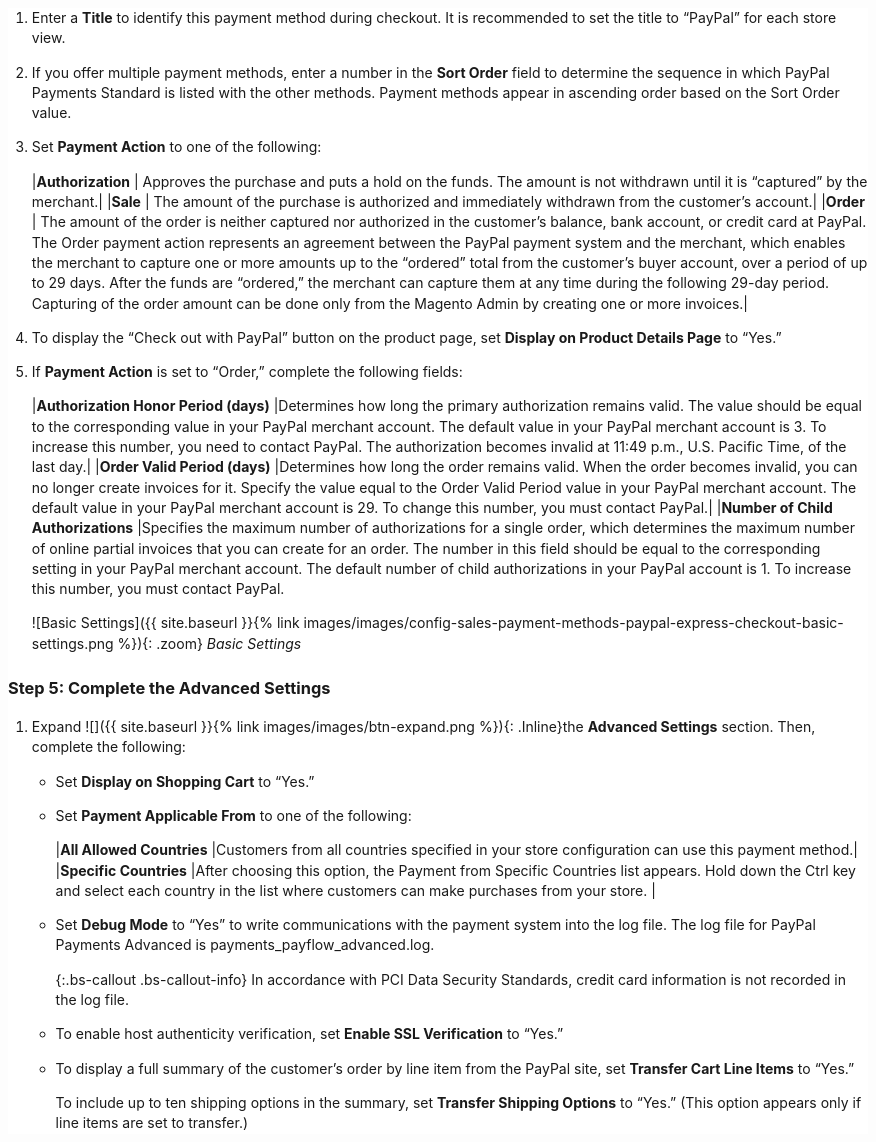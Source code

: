 1. Enter a **Title** to identify this payment method during checkout. It is recommended to set the title to “PayPal” for each store view.

1. If you offer multiple payment methods, enter a number in the **Sort Order** field to determine the sequence in which PayPal Payments Standard is listed with the other methods. Payment methods appear in ascending order based on the Sort Order value.

1. Set **Payment Action** to one of the following:

   |**Authorization** | Approves the purchase and puts a hold on the funds. The amount is not withdrawn until it is “captured” by the merchant.|
   |**Sale** | The amount of the purchase is authorized and immediately withdrawn from the customer’s account.|
   |**Order** | The amount of the order is neither captured nor authorized in the customer’s balance, bank account, or credit card at PayPal. The Order payment action represents an agreement between the PayPal payment system and the merchant, which enables the merchant to capture one or more amounts up to the “ordered” total from the customer’s buyer account, over a period of up to 29 days. After the funds are “ordered,” the merchant can capture them at any time during the following 29-day period. Capturing of the order amount can be done only from the Magento Admin by creating one or more invoices.|


1. To display the “Check out with PayPal” button on the product page, set **Display on Product Details Page** to “Yes.”

1. If **Payment Action** is set to “Order,” complete the following fields:

   |**Authorization Honor Period (days)** |Determines how long the primary authorization remains valid. The value should be equal to the corresponding value in your PayPal merchant account. The default value in your PayPal merchant account is 3. To increase this number, you need to contact PayPal. The authorization becomes invalid at 11:49 p.m., U.S. Pacific Time, of the last day.|
   |**Order Valid Period (days)** |Determines how long the order remains valid. When the order becomes invalid, you can no longer create invoices for it. Specify the value equal to the Order Valid Period value in your PayPal merchant account. The default value in your PayPal merchant account is 29. To change this number, you must contact PayPal.|
   |**Number of Child Authorizations** |Specifies the maximum number of authorizations for a single order, which determines the maximum number of online partial invoices that you can create for an order. The number in this field should be equal to the corresponding setting in your PayPal merchant account. The default number of child authorizations in your PayPal account is 1. To increase this number, you must contact PayPal.


   ![Basic Settings]({{ site.baseurl }}{% link images/images/config-sales-payment-methods-paypal-express-checkout-basic-settings.png %}){: .zoom}
   _Basic Settings_

### Step 5: Complete the Advanced Settings

1. Expand ![]({{ site.baseurl }}{% link images/images/btn-expand.png %}){: .Inline}the **Advanced Settings** section. Then, complete the following:

   - Set **Display on Shopping Cart** to “Yes.”

   - Set **Payment Applicable From** to one of the following:

     |**All Allowed Countries** |Customers from all countries specified in your store configuration can use this payment method.|
     |**Specific Countries** |After choosing this option, the Payment from Specific Countries list appears. Hold down the Ctrl key and select each country in the list where customers can make purchases from your store. |


   * Set **Debug Mode** to “Yes” to write communications with the payment system into the log file. The log file for PayPal Payments Advanced is payments_payflow_advanced.log.

     {:.bs-callout .bs-callout-info}
     In accordance with PCI Data Security Standards, credit card information is not recorded in the log file.

   - To enable host authenticity verification, set **Enable SSL Verification** to “Yes.”

   - To display a full summary of the customer’s order by line item from the PayPal site, set **Transfer Cart Line Items** to “Yes.”

     To include up to ten shipping options in the summary, set **Transfer Shipping Options** to “Yes.” (This option appears only if line items are set to transfer.)

